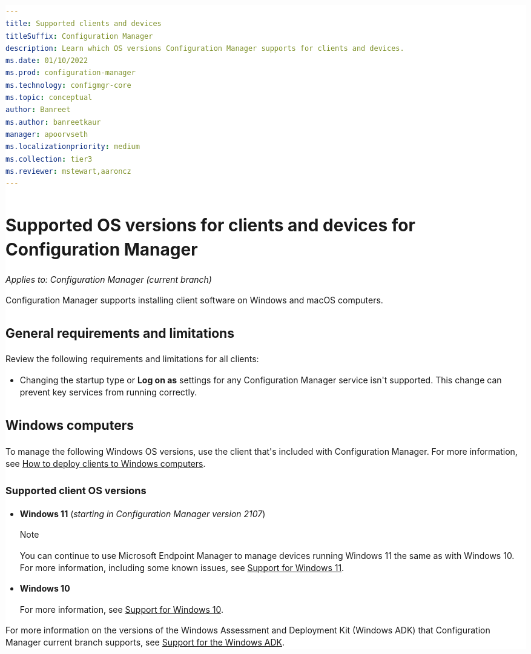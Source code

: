 ```yaml
---
title: Supported clients and devices
titleSuffix: Configuration Manager
description: Learn which OS versions Configuration Manager supports for clients and devices.
ms.date: 01/10/2022
ms.prod: configuration-manager
ms.technology: configmgr-core
ms.topic: conceptual
author: Banreet
ms.author: banreetkaur
manager: apoorvseth
ms.localizationpriority: medium
ms.collection: tier3
ms.reviewer: mstewart,aaroncz 
---
```


# Supported OS versions for clients and devices for Configuration Manager

*Applies to: Configuration Manager (current branch)*

Configuration Manager supports installing client software on Windows and macOS computers.

## General requirements and limitations

Review the following requirements and limitations for all clients:

- Changing the startup type or **Log on as** settings for any Configuration Manager service isn't supported. This change can prevent key services from running correctly.

## Windows computers

To manage the following Windows OS versions, use the client that's included with Configuration Manager. For more information, see [How to deploy clients to Windows computers](../../clients/deploy/deploy-clients-to-windows-computers.md).

### Supported client OS versions

- **Windows 11** (_starting in Configuration Manager version 2107_)

    > [!NOTE]
    > You can continue to use Microsoft Endpoint Manager to manage devices running Windows 11 the same as with Windows 10. For more information, including some known issues, see [Support for Windows 11](support-for-windows-11.md).

- **Windows 10**

    For more information, see [Support for Windows 10](support-for-windows-10.md).

For more information on the versions of the Windows Assessment and Deployment Kit (Windows ADK) that Configuration Manager current branch supports, see [Support for the Windows ADK](support-for-windows-adk.md).
